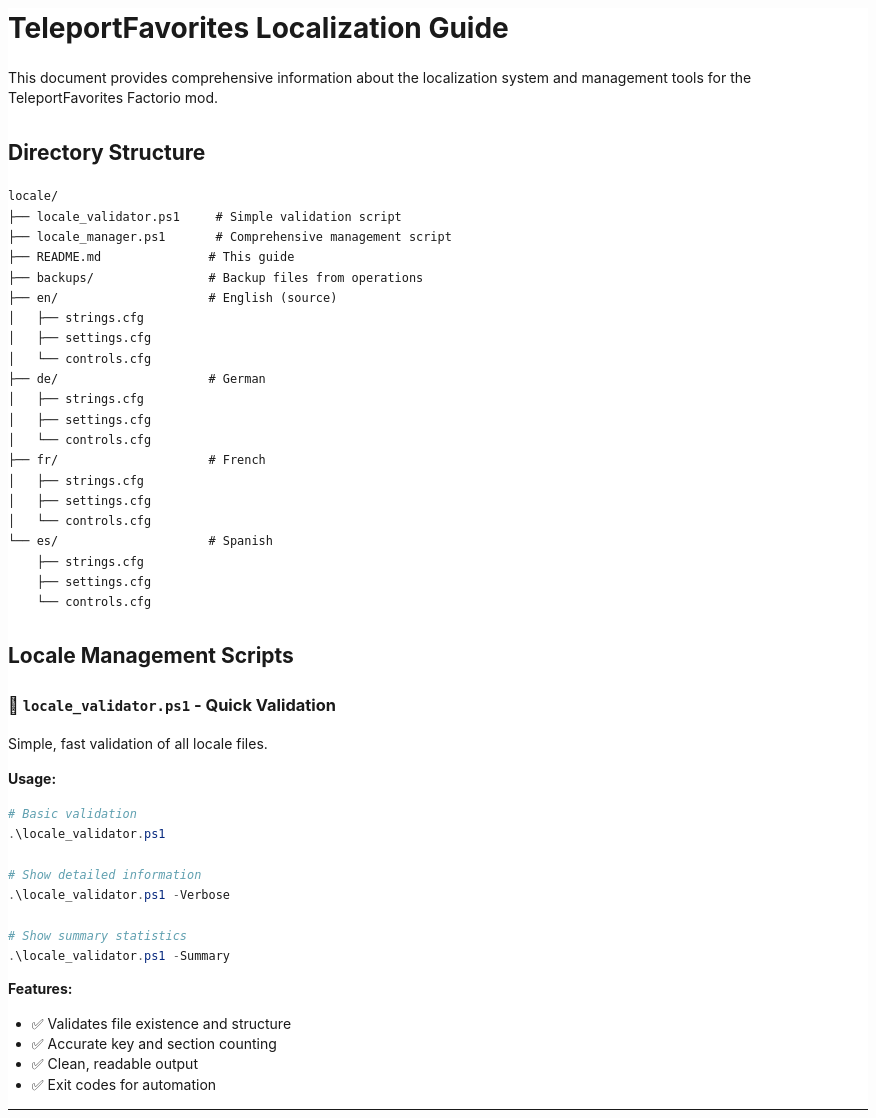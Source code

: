 # TeleportFavorites Localization Guide

This document provides comprehensive information about the localization system and management tools for the TeleportFavorites Factorio mod.

## Directory Structure

```
locale/
├── locale_validator.ps1     # Simple validation script
├── locale_manager.ps1       # Comprehensive management script  
├── README.md               # This guide
├── backups/                # Backup files from operations
├── en/                     # English (source)
│   ├── strings.cfg
│   ├── settings.cfg
│   └── controls.cfg
├── de/                     # German  
│   ├── strings.cfg
│   ├── settings.cfg
│   └── controls.cfg
├── fr/                     # French
│   ├── strings.cfg
│   ├── settings.cfg
│   └── controls.cfg
└── es/                     # Spanish
    ├── strings.cfg
    ├── settings.cfg
    └── controls.cfg
```

## Locale Management Scripts

### 🔧 `locale_validator.ps1` - Quick Validation

Simple, fast validation of all locale files.

**Usage:**
```powershell
# Basic validation
.\locale_validator.ps1

# Show detailed information
.\locale_validator.ps1 -Verbose

# Show summary statistics
.\locale_validator.ps1 -Summary
```

**Features:**
- ✅ Validates file existence and structure
- ✅ Accurate key and section counting
- ✅ Clean, readable output
- ✅ Exit codes for automation

---